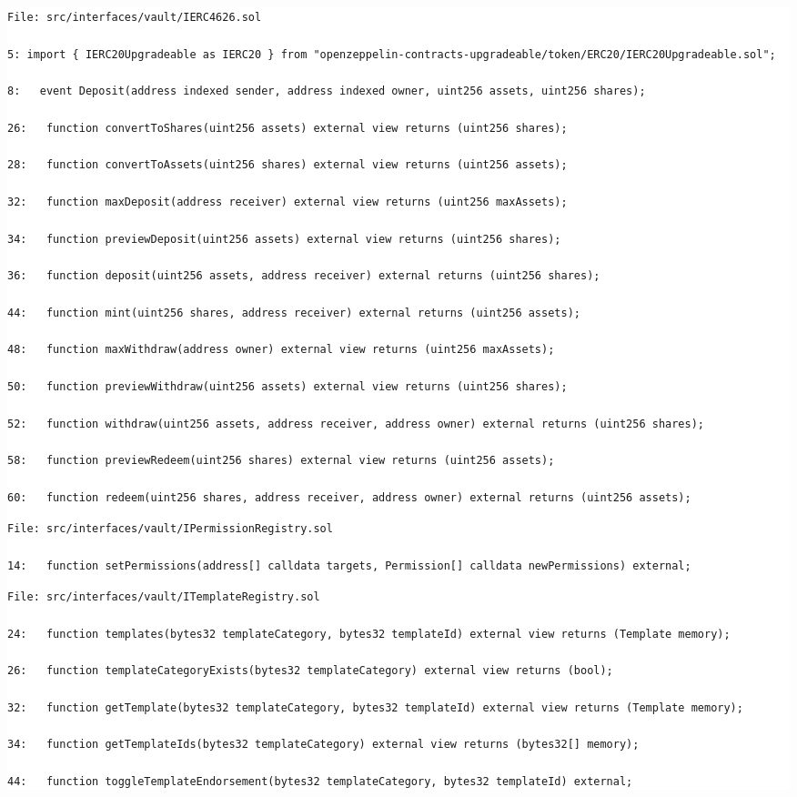 ```solidity
File: src/interfaces/vault/IERC4626.sol

5: import { IERC20Upgradeable as IERC20 } from "openzeppelin-contracts-upgradeable/token/ERC20/IERC20Upgradeable.sol";

8:   event Deposit(address indexed sender, address indexed owner, uint256 assets, uint256 shares);

26:   function convertToShares(uint256 assets) external view returns (uint256 shares);

28:   function convertToAssets(uint256 shares) external view returns (uint256 assets);

32:   function maxDeposit(address receiver) external view returns (uint256 maxAssets);

34:   function previewDeposit(uint256 assets) external view returns (uint256 shares);

36:   function deposit(uint256 assets, address receiver) external returns (uint256 shares);

44:   function mint(uint256 shares, address receiver) external returns (uint256 assets);

48:   function maxWithdraw(address owner) external view returns (uint256 maxAssets);

50:   function previewWithdraw(uint256 assets) external view returns (uint256 shares);

52:   function withdraw(uint256 assets, address receiver, address owner) external returns (uint256 shares);

58:   function previewRedeem(uint256 shares) external view returns (uint256 assets);

60:   function redeem(uint256 shares, address receiver, address owner) external returns (uint256 assets);

```

```solidity
File: src/interfaces/vault/IPermissionRegistry.sol

14:   function setPermissions(address[] calldata targets, Permission[] calldata newPermissions) external;

```

```solidity
File: src/interfaces/vault/ITemplateRegistry.sol

24:   function templates(bytes32 templateCategory, bytes32 templateId) external view returns (Template memory);

26:   function templateCategoryExists(bytes32 templateCategory) external view returns (bool);

32:   function getTemplate(bytes32 templateCategory, bytes32 templateId) external view returns (Template memory);

34:   function getTemplateIds(bytes32 templateCategory) external view returns (bytes32[] memory);

44:   function toggleTemplateEndorsement(bytes32 templateCategory, bytes32 templateId) external;

```
